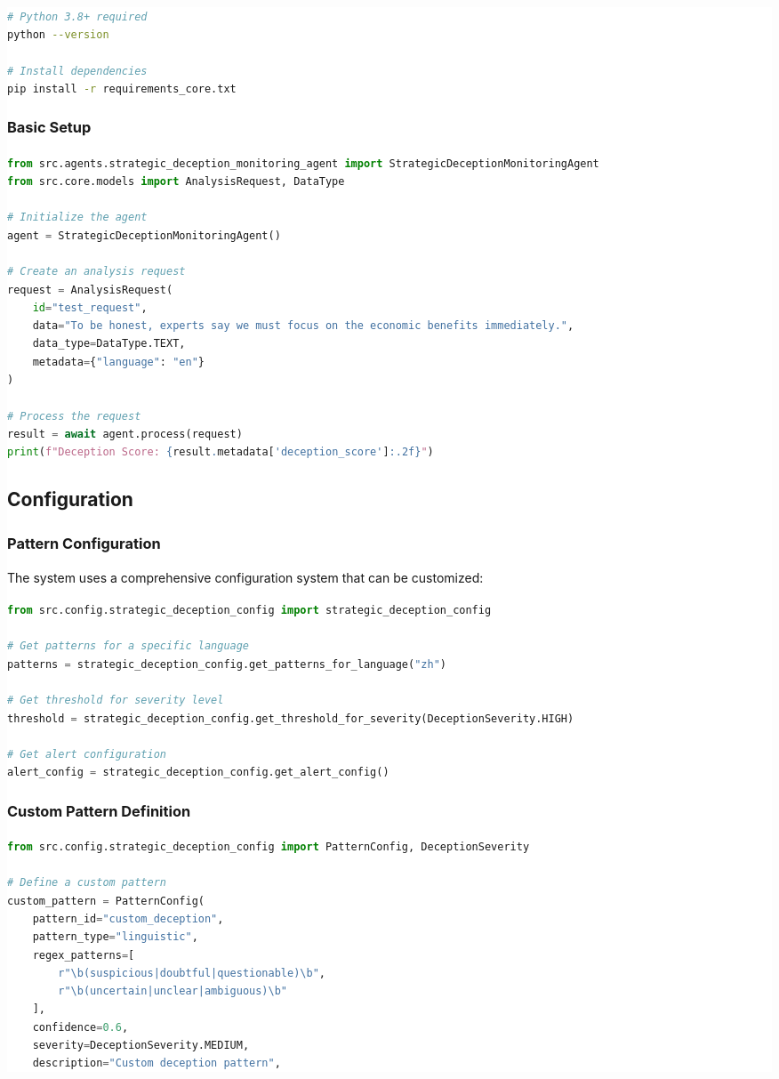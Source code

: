 ```bash
# Python 3.8+ required
python --version

# Install dependencies
pip install -r requirements_core.txt
```

### Basic Setup

```python
from src.agents.strategic_deception_monitoring_agent import StrategicDeceptionMonitoringAgent
from src.core.models import AnalysisRequest, DataType

# Initialize the agent
agent = StrategicDeceptionMonitoringAgent()

# Create an analysis request
request = AnalysisRequest(
    id="test_request",
    data="To be honest, experts say we must focus on the economic benefits immediately.",
    data_type=DataType.TEXT,
    metadata={"language": "en"}
)

# Process the request
result = await agent.process(request)
print(f"Deception Score: {result.metadata['deception_score']:.2f}")
```

## Configuration

### Pattern Configuration

The system uses a comprehensive configuration system that can be customized:

```python
from src.config.strategic_deception_config import strategic_deception_config

# Get patterns for a specific language
patterns = strategic_deception_config.get_patterns_for_language("zh")

# Get threshold for severity level
threshold = strategic_deception_config.get_threshold_for_severity(DeceptionSeverity.HIGH)

# Get alert configuration
alert_config = strategic_deception_config.get_alert_config()
```

### Custom Pattern Definition

```python
from src.config.strategic_deception_config import PatternConfig, DeceptionSeverity

# Define a custom pattern
custom_pattern = PatternConfig(
    pattern_id="custom_deception",
    pattern_type="linguistic",
    regex_patterns=[
        r"\b(suspicious|doubtful|questionable)\b",
        r"\b(uncertain|unclear|ambiguous)\b"
    ],
    confidence=0.6,
    severity=DeceptionSeverity.MEDIUM,
    description="Custom deception pattern",
```